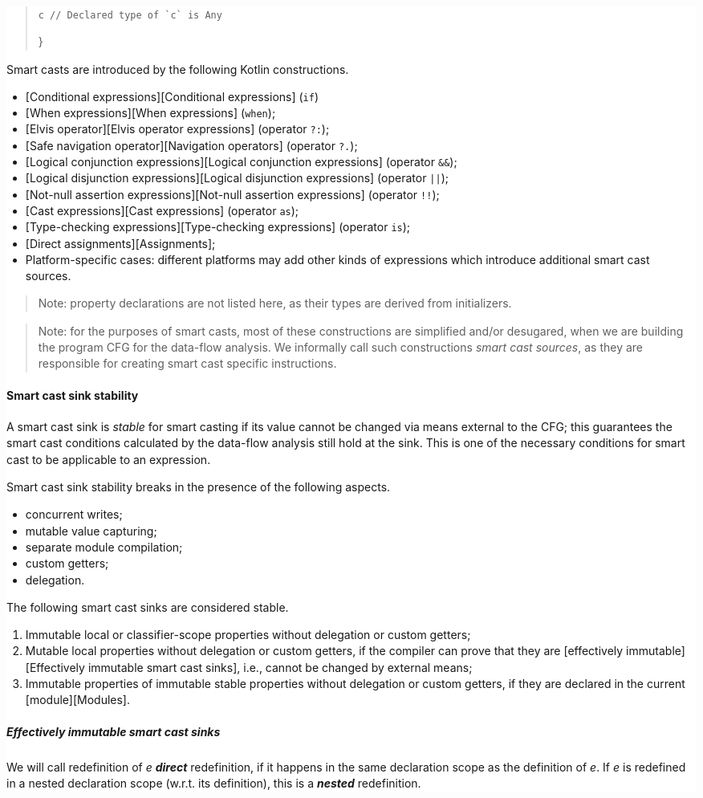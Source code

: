 > 
>     c // Declared type of `c` is Any
> }
> ```

Smart casts are introduced by the following Kotlin constructions.

- [Conditional expressions][Conditional expressions] (`if`)
- [When expressions][When expressions] (`when`);
- [Elvis operator][Elvis operator expressions] (operator `?:`);
- [Safe navigation operator][Navigation operators] (operator `?.`);
- [Logical conjunction expressions][Logical conjunction expressions] (operator `&&`);
- [Logical disjunction expressions][Logical disjunction expressions] (operator `||`);
- [Not-null assertion expressions][Not-null assertion expressions] (operator `!!`);
- [Cast expressions][Cast expressions] (operator `as`);
- [Type-checking expressions][Type-checking expressions] (operator `is`);
- [Direct assignments][Assignments];
- Platform-specific cases: different platforms may add other kinds of expressions which introduce additional smart cast sources.

> Note: property declarations are not listed here, as their types are derived from initializers.

> Note: for the purposes of smart casts, most of these constructions are simplified and/or desugared, when we are building the program CFG for the data-flow analysis.
> We informally call such constructions *smart cast sources*, as they are responsible for creating smart cast specific instructions.

#### Smart cast sink stability

A smart cast sink is *stable* for smart casting if its value cannot be changed via means external to the CFG; this guarantees the smart cast conditions calculated by the data-flow analysis still hold at the sink.
This is one of the necessary conditions for smart cast to be applicable to an expression.

Smart cast sink stability breaks in the presence of the following aspects.

* concurrent writes;
* mutable value capturing;
* separate module compilation;
* custom getters;
* delegation.

The following smart cast sinks are considered stable.

1. Immutable local or classifier-scope properties without delegation or custom getters;
1. Mutable local properties without delegation or custom getters, if the compiler can prove that they are [effectively immutable][Effectively immutable smart cast sinks], i.e., cannot be changed by external means;
1. Immutable properties of immutable stable properties without delegation or custom getters, if they are declared in the current [module][Modules].

##### Effectively immutable smart cast sinks

We will call redefinition of $e$ ***direct*** redefinition, if it happens in the same declaration scope as the definition of $e$.
If $e$ is redefined in a nested declaration scope (w.r.t. its definition), this is a ***nested*** redefinition.
